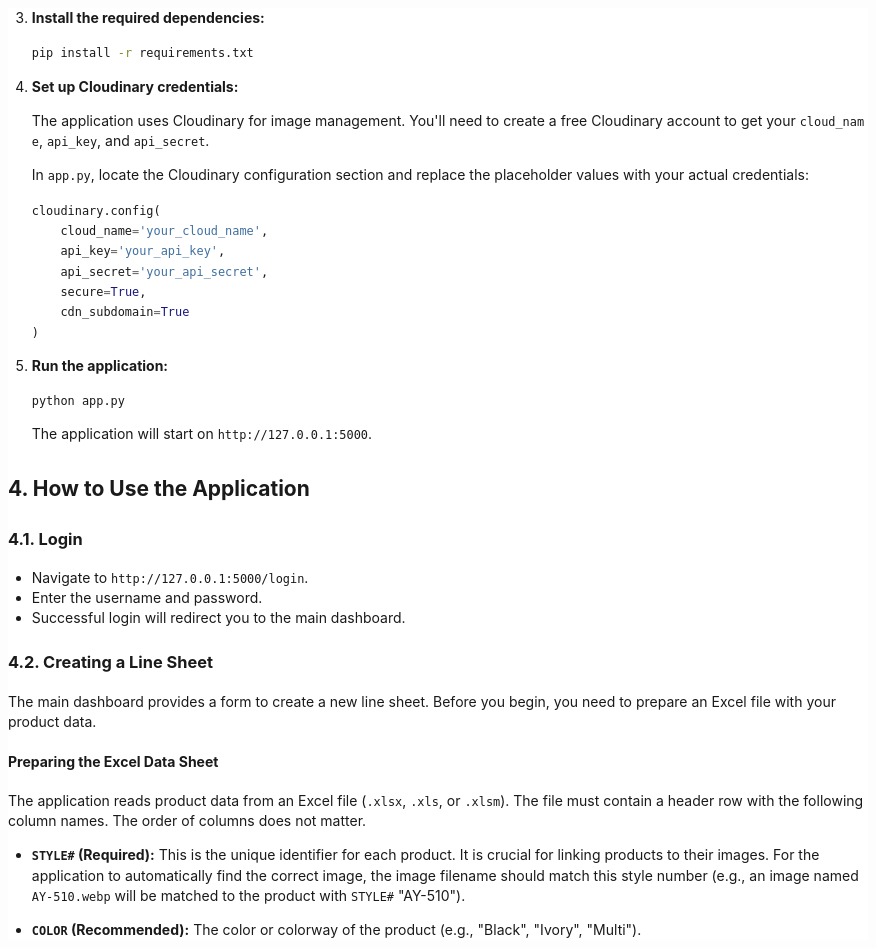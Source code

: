 3.  **Install the required dependencies:**

    ```bash
    pip install -r requirements.txt
    ```

4.  **Set up Cloudinary credentials:**

    The application uses Cloudinary for image management. You'll need to create a free Cloudinary account to get your `cloud_name`, `api_key`, and `api_secret`.

    In `app.py`, locate the Cloudinary configuration section and replace the placeholder values with your actual credentials:

    ```python
    cloudinary.config(
        cloud_name='your_cloud_name',
        api_key='your_api_key',
        api_secret='your_api_secret',
        secure=True,
        cdn_subdomain=True
    )
    ```

5.  **Run the application:**

    ```bash
    python app.py
    ```

    The application will start on `http://127.0.0.1:5000`.

## 4. How to Use the Application

### 4.1. Login

*   Navigate to `http://127.0.0.1:5000/login`.
*   Enter the username and password.
*   Successful login will redirect you to the main dashboard.

### 4.2. Creating a Line Sheet

The main dashboard provides a form to create a new line sheet. Before you begin, you need to prepare an Excel file with your product data.

#### Preparing the Excel Data Sheet

The application reads product data from an Excel file (`.xlsx`, `.xls`, or `.xlsm`). The file must contain a header row with the following column names. The order of columns does not matter.

*   **`STYLE#` (Required):** This is the unique identifier for each product. It is crucial for linking products to their images. For the application to automatically find the correct image, the image filename should match this style number (e.g., an image named `AY-510.webp` will be matched to the product with `STYLE#` "AY-510").

*   **`COLOR` (Recommended):** The color or colorway of the product (e.g., "Black", "Ivory", "Multi").
